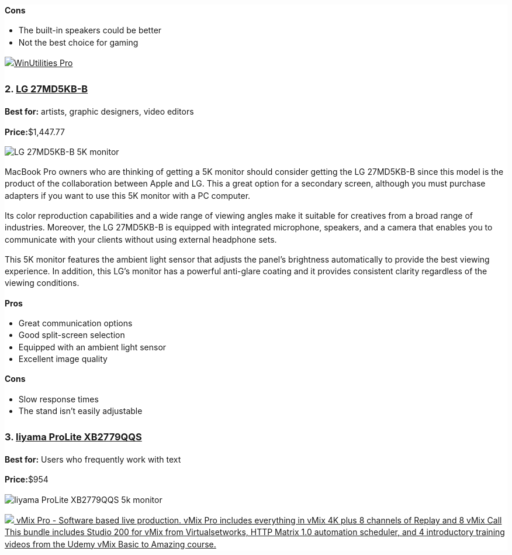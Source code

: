 **Cons**

* The built-in speakers could be better
* Not the best choice for gaming


<a href="https://secure.2checkout.com/order/checkout.php?PRODS=4665597&QTY=1&AFFILIATE=108875&CART=1"><img src="https://www.pcclean.io/wp-content/uploads/2018/03/winutilities-box-130521.png" border="0">WinUtilities Pro</a>

### 2\. [LG 27MD5KB-B](https://www.lg.com/us/business/desktop-monitors/lg-27MD5KB-B)

**Best for:** artists, graphic designers, video editors

**Price:**$1,447.77

![LG 27MD5KB-B 5K monitor ](https://images.wondershare.com/filmora/article-images/lg-27MD5KB-B-5k-monitor-for-mac.jpg)

MacBook Pro owners who are thinking of getting a 5K monitor should consider getting the LG 27MD5KB-B since this model is the product of the collaboration between Apple and LG. This a great option for a secondary screen, although you must purchase adapters if you want to use this 5K monitor with a PC computer.

Its color reproduction capabilities and a wide range of viewing angles make it suitable for creatives from a broad range of industries. Moreover, the LG 27MD5KB-B is equipped with integrated microphone, speakers, and a camera that enables you to communicate with your clients without using external headphone sets.

This 5K monitor features the ambient light sensor that adjusts the panel’s brightness automatically to provide the best viewing experience. In addition, this LG’s monitor has a powerful anti-glare coating and it provides consistent clarity regardless of the viewing conditions.

**Pros**

* Great communication options
* Good split-screen selection
* Equipped with an ambient light sensor
* Excellent image quality

**Cons**

* Slow response times
* The stand isn’t easily adjustable

### 3\. [Iiyama ProLite XB2779QQS](https://iiyama.com/gb%5Fen/products/prolite-xb2779qqs-s1/)

**Best for:** Users who frequently work with text

**Price:**$954

![Iiyama ProLite XB2779QQS 5k monitor](https://images.wondershare.com/filmora/article-images/iiyama-proLite-5k-monitor.jpg)

<a href="https://secure.2checkout.com/order/checkout.php?PRODS=30901410&QTY=1&AFFILIATE=108875&CART=1"> <img src="https://secure.avangate.com/images/merchant/ce9a6fb2becc2d235e62b125e9260102/products/copy_1_copy_vMixCallScreenshot1-large.jpg" border="0"> vMix Pro - Software based live production. vMix Pro includes everything in vMix 4K plus 8 channels of Replay and 8 vMix Call 
This bundle includes Studio 200 for vMix from Virtualsetworks, HTTP Matrix 1.0 automation scheduler, and 4 introductory training videos from the Udemy vMix Basic to Amazing course. </a>
